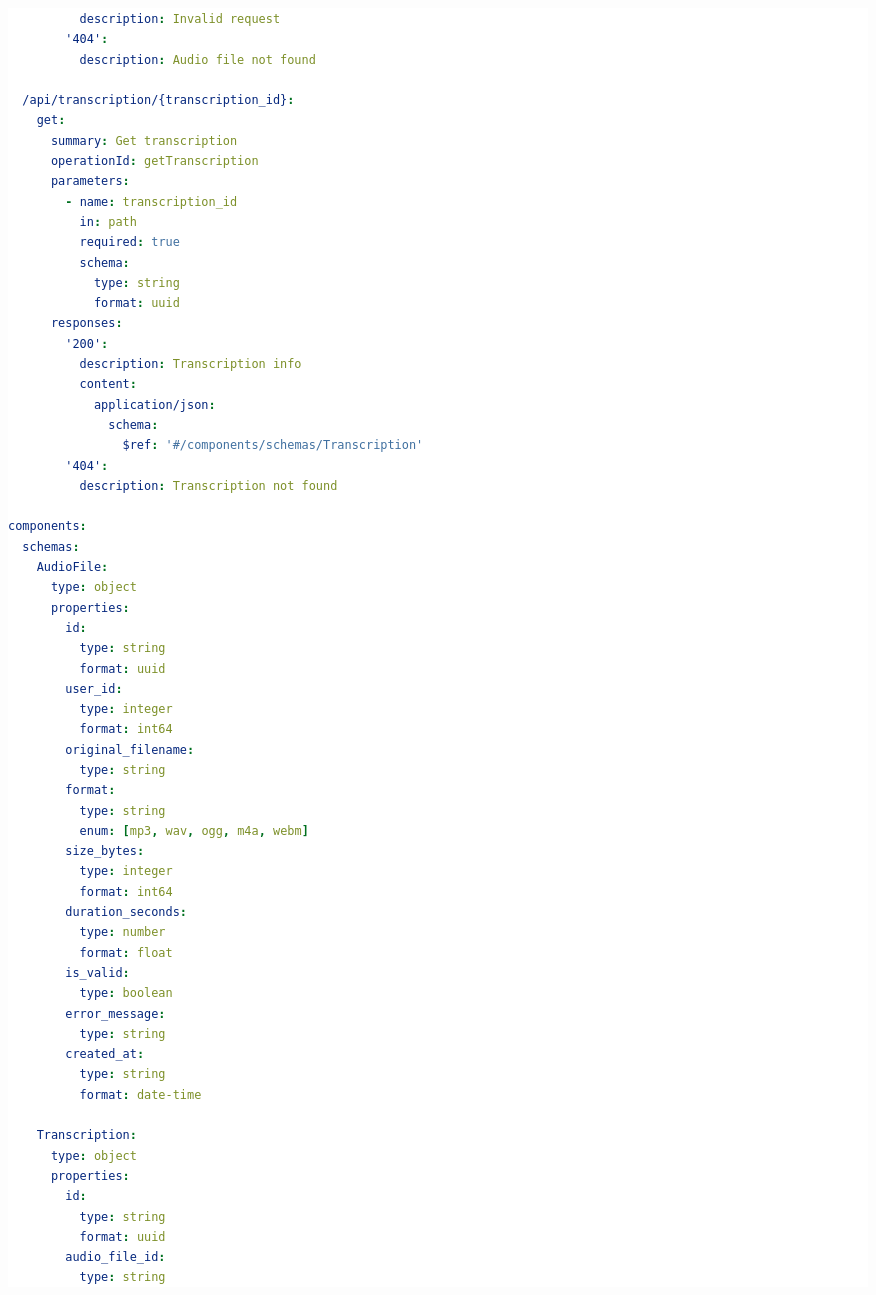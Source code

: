 ```yaml
          description: Invalid request
        '404':
          description: Audio file not found

  /api/transcription/{transcription_id}:
    get:
      summary: Get transcription
      operationId: getTranscription
      parameters:
        - name: transcription_id
          in: path
          required: true
          schema:
            type: string
            format: uuid
      responses:
        '200':
          description: Transcription info
          content:
            application/json:
              schema:
                $ref: '#/components/schemas/Transcription'
        '404':
          description: Transcription not found

components:
  schemas:
    AudioFile:
      type: object
      properties:
        id:
          type: string
          format: uuid
        user_id:
          type: integer
          format: int64
        original_filename:
          type: string
        format:
          type: string
          enum: [mp3, wav, ogg, m4a, webm]
        size_bytes:
          type: integer
          format: int64
        duration_seconds:
          type: number
          format: float
        is_valid:
          type: boolean
        error_message:
          type: string
        created_at:
          type: string
          format: date-time

    Transcription:
      type: object
      properties:
        id:
          type: string
          format: uuid
        audio_file_id:
          type: string
```